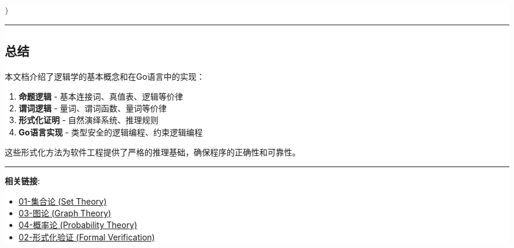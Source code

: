 ```go
}
```

---

## 总结

本文档介绍了逻辑学的基本概念和在Go语言中的实现：

1. **命题逻辑** - 基本连接词、真值表、逻辑等价律
2. **谓词逻辑** - 量词、谓词函数、量词等价律
3. **形式化证明** - 自然演绎系统、推理规则
4. **Go语言实现** - 类型安全的逻辑编程、约束逻辑编程

这些形式化方法为软件工程提供了严格的推理基础，确保程序的正确性和可靠性。

---

**相关链接**:

- [01-集合论 (Set Theory)](01-Set-Theory.md)
- [03-图论 (Graph Theory)](03-Graph-Theory.md)
- [04-概率论 (Probability Theory)](04-Probability-Theory.md)
- [02-形式化验证 (Formal Verification)](../02-Formal-Verification/README.md)
